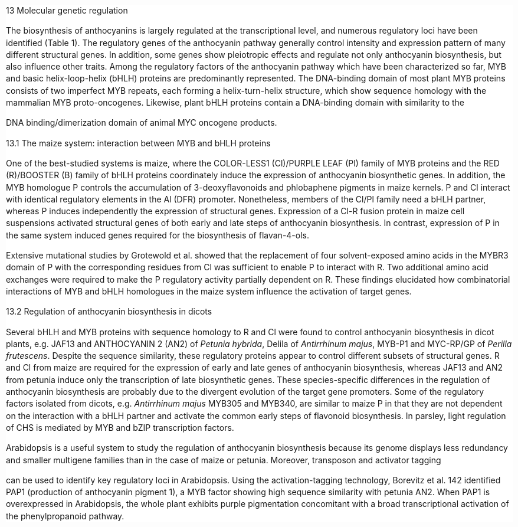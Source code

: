 13 Molecular genetic regulation

The biosynthesis of anthocyanins is largely regulated at the transcriptional level, and numerous regulatory loci have been identified (Table 1). The regulatory genes of the anthocyanin pathway generally control intensity and expression pattern of many different structural genes. In addition, some genes show pleiotropic effects and regulate not only anthocyanin biosynthesis, but also influence other traits. Among the regulatory factors of the anthocyanin pathway which have been characterized so far, MYB and basic helix-loop-helix (bHLH) proteins are predominantly represented. The DNA-binding domain of most plant MYB proteins consists of two imperfect MYB repeats, each forming a helix-turn-helix structure, which show sequence homology with the mammalian MYB proto-oncogenes. Likewise, plant bHLH proteins contain a DNA-binding domain with similarity to the

DNA binding/dimerization domain of animal MYC oncogene products.

13.1 The maize system: interaction between MYB and bHLH proteins

One of the best-studied systems is maize, where the COLOR-LESS1 (Cl)/PURPLE LEAF (Pl) family of MYB proteins and the RED (R)/BOOSTER (B) family of bHLH proteins coordinately induce the expression of anthocyanin biosynthetic genes. In addition, the MYB homologue P controls the accumulation of 3-deoxyflavonoids and phlobaphene pigments in maize kernels. P and Cl interact with identical regulatory elements in the Al (DFR) promoter. Nonetheless, members of the Cl/Pl family need a bHLH partner, whereas P induces independently the expression of structural genes. Expression of a Cl-R fusion protein in maize cell suspensions activated structural genes of both early and late steps of anthocyanin biosynthesis. In contrast, expression of P in the same system induced genes required for the biosynthesis of flavan-4-ols.

Extensive mutational studies by Grotewold et al. showed that the replacement of four solvent-exposed amino acids in the MYBR3 domain of P with the corresponding residues from Cl was sufficient to enable P to interact with R. Two additional amino acid exchanges were required to make the P regulatory activity partially dependent on R. These findings elucidated how combinatorial interactions of MYB and bHLH homologues in the maize system influence the activation of target genes.

13.2 Regulation of anthocyanin biosynthesis in dicots

Several bHLH and MYB proteins with sequence homology to R and Cl were found to control anthocyanin biosynthesis in dicot plants, e.g. JAF13 and ANTHOCYANIN 2 (AN2) of *Petunia hybrida*, Delila of *Antirrhinum majus*, MYB-P1 and MYC-RP/GP of *Perilla frutescens*. Despite the sequence similarity, these regulatory proteins appear to control different subsets of structural genes. R and Cl from maize are required for the expression of early and late genes of anthocyanin biosynthesis, whereas JAF13 and AN2 from petunia induce only the transcription of late biosynthetic genes. These species-specific differences in the regulation of anthocyanin biosynthesis are probably due to the divergent evolution of the target gene promoters. Some of the regulatory factors isolated from dicots, e.g. *Antirrhinum majus* MYB305 and MYB340, are similar to maize P in that they are not dependent on the interaction with a bHLH partner and activate the common early steps of flavonoid biosynthesis. In parsley, light regulation of CHS is mediated by MYB and bZIP transcription factors.

Arabidopsis is a useful system to study the regulation of anthocyanin biosynthesis because its genome displays less redundancy and smaller multigene families than in the case of maize or petunia. Moreover, transposon and activator tagging

can be used to identify key regulatory loci in Arabidopsis. Using the activation-tagging technology, Borevitz et al. 142 identified PAP1 (production of anthocyanin pigment 1), a MYB factor showing high sequence similarity with petunia AN2. When PAP1 is overexpressed in Arabidopsis, the whole plant exhibits purple pigmentation concomitant with a broad transcriptional activation of the phenylpropanoid pathway.
